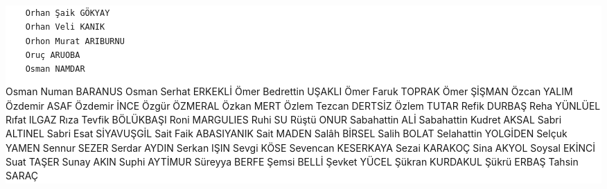         Orhan Şaik GÖKYAY
        Orhan Veli KANIK
        Orhon Murat ARIBURNU
        Oruç ARUOBA
		Osman NAMDAR
		
Osman Numan BARANUS
        Osman Serhat ERKEKLİ
		Ömer Bedrettin UŞAKLI
        Ömer Faruk TOPRAK
        Ömer ŞİŞMAN
        Özcan YALIM
        Özdemir ASAF
        Özdemir İNCE
		Özgür ÖZMERAL
        Özkan MERT
        Özlem Tezcan DERTSİZ
        Özlem TUTAR
		Refik DURBAŞ
        Reha YÜNLÜEL
        Rıfat ILGAZ
        Rıza Tevfik BÖLÜKBAŞI
        Roni MARGULIES
        Ruhi SU
        Rüştü ONUR
        Sabahattin ALİ
        Sabahattin Kudret AKSAL
        Sabri ALTINEL
        Sabri Esat SİYAVUŞGİL
        Sait Faik ABASIYANIK
        Sait MADEN
        Salâh BİRSEL
        Salih BOLAT
        Selahattin YOLGİDEN
        Selçuk YAMEN
		Sennur SEZER
        Serdar AYDIN
        Serkan IŞIN
        Sevgi KÖSE
		Sevencan KESERKAYA
        Sezai KARAKOÇ
		Sina AKYOL
        Soysal EKİNCİ
        Suat TAŞER
        Sunay AKIN
        Suphi AYTİMUR
        Süreyya BERFE
        Şemsi BELLİ
        Şevket YÜCEL
        Şükran KURDAKUL
        Şükrü ERBAŞ
        Tahsin SARAÇ
		
